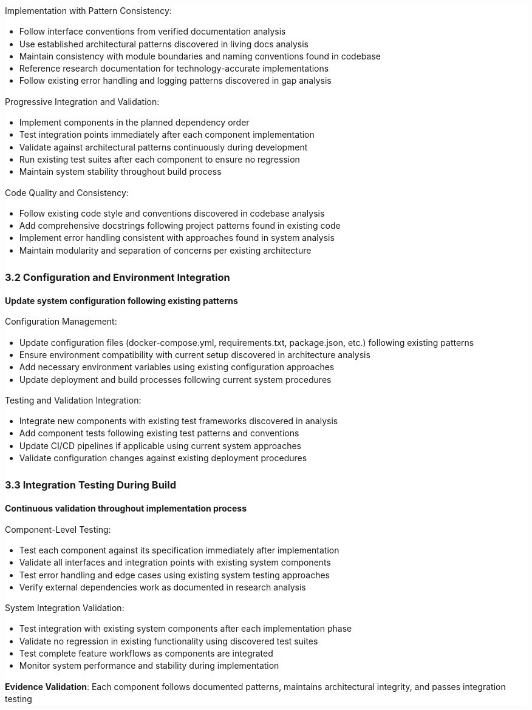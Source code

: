 Implementation with Pattern Consistency:
- Follow interface conventions from verified documentation analysis
- Use established architectural patterns discovered in living docs analysis
- Maintain consistency with module boundaries and naming conventions found in codebase
- Reference research documentation for technology-accurate implementations
- Follow existing error handling and logging patterns discovered in gap analysis

Progressive Integration and Validation:
- Implement components in the planned dependency order
- Test integration points immediately after each component implementation
- Validate against architectural patterns continuously during development
- Run existing test suites after each component to ensure no regression
- Maintain system stability throughout build process

Code Quality and Consistency:
- Follow existing code style and conventions discovered in codebase analysis
- Add comprehensive docstrings following project patterns found in existing code
- Implement error handling consistent with approaches found in system analysis
- Maintain modularity and separation of concerns per existing architecture

### 3.2 Configuration and Environment Integration
**Update system configuration following existing patterns**

Configuration Management:
- Update configuration files (docker-compose.yml, requirements.txt, package.json, etc.) following existing patterns
- Ensure environment compatibility with current setup discovered in architecture analysis
- Add necessary environment variables using existing configuration approaches
- Update deployment and build processes following current system procedures

Testing and Validation Integration:
- Integrate new components with existing test frameworks discovered in analysis
- Add component tests following existing test patterns and conventions
- Update CI/CD pipelines if applicable using current system approaches
- Validate configuration changes against existing deployment procedures

### 3.3 Integration Testing During Build
**Continuous validation throughout implementation process**

Component-Level Testing:
- Test each component against its specification immediately after implementation
- Validate all interfaces and integration points with existing system components
- Test error handling and edge cases using existing system testing approaches
- Verify external dependencies work as documented in research analysis

System Integration Validation:
- Test integration with existing system components after each implementation phase
- Validate no regression in existing functionality using discovered test suites
- Test complete feature workflows as components are integrated
- Monitor system performance and stability during implementation

**Evidence Validation**: Each component follows documented patterns, maintains architectural integrity, and passes integration testing
